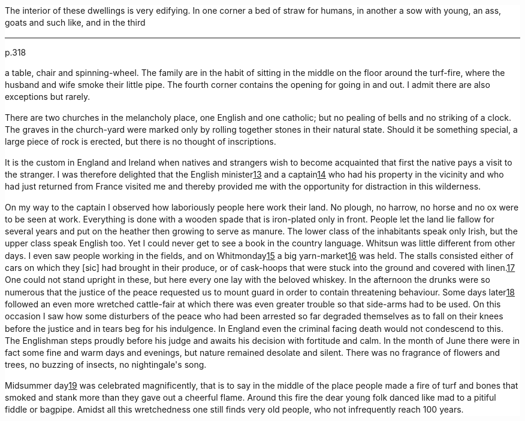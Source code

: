 
The interior of these dwellings is very edifying. In one corner a bed of straw for humans, in another a sow with young, an ass, goats and such like, and in the third 



---

p.318



 

a table, chair and spinning-wheel. The family are in the habit of sitting in the middle on the floor around the turf-fire, where the husband and wife smoke their little pipe. The fourth corner contains the opening for going in and out. I admit there are also exceptions but rarely.


There are two churches in the melancholy place, one English and one catholic; but no pealing of bells and no striking of a clock. The graves in the church-yard were marked only by rolling together stones in their natural state. Should it be something special, a large piece of rock is erected, but there is no thought of inscriptions.


It is the custom in England and Ireland when natives and strangers wish to become acquainted that first the native pays a visit to the stranger. I was therefore delighted that the English minister[13](javascript:footNote('T100084/note013.html')) and a captain[14](javascript:footNote('T100084/note014.html')) who had his property in the vicinity and who had just returned from France visited me and thereby provided me with the opportunity for distraction in this wilderness.


On my way to the captain I observed how laboriously people here work their land. No plough, no harrow, no horse and no ox were to be seen at work. Everything is done with a wooden spade that is iron-plated only in front. People let the land lie fallow for several years and put on the heather then growing to serve as manure. The lower class of the inhabitants speak only Irish, but the upper class speak English too. Yet I could never get to see a book in the country language. Whitsun was little different from other days. I even saw people working in the fields, and on Whitmonday[15](javascript:footNote('T100084/note015.html')) a big yarn-market[16](javascript:footNote('T100084/note016.html')) was held. The stalls consisted either of cars on which they [sic] had brought in their produce, or of cask-hoops that were stuck into the ground and covered with linen.[17](javascript:footNote('T100084/note017.html')) One could not stand upright in these, but here every one lay with the beloved whiskey. In the afternoon the drunks were so numerous that the justice of the peace requested us to mount guard in order to contain threatening behaviour. Some days later[18](javascript:footNote('T100084/note018.html')) followed an even more wretched cattle-fair at which there was even greater trouble so that side-arms had to be used. On this occasion I saw how some disturbers of the peace who had been arrested so far degraded themselves as to fall on their knees before the justice and in tears beg for his indulgence. In England even the criminal facing death would not condescend to this. The Englishman steps proudly before his judge and awaits his decision with fortitude and calm. In the month of June there were in fact some fine and warm days and evenings, but nature remained desolate and silent. There was no fragrance of flowers and trees, no buzzing of insects, no nightingale's song.


Midsummer day[19](javascript:footNote('T100084/note019.html')) was celebrated magnificently, that is to say in the middle of the place people made a fire of turf and bones that smoked and stank more than they gave out a cheerful flame. Around this fire the dear young folk danced like mad to a pitiful fiddle or bagpipe. Amidst all this wretchedness one still finds very old people, who not infrequently reach 100 years.

